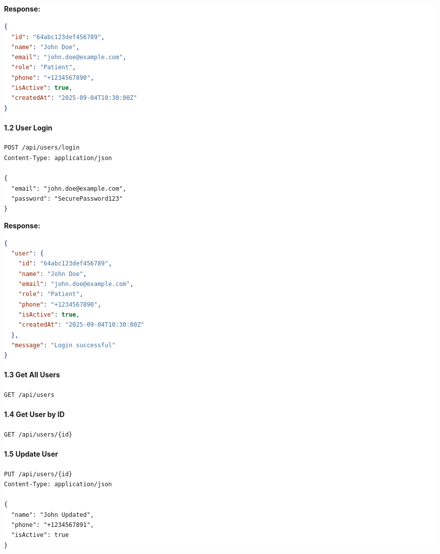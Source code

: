 **Response:**
```json
{
  "id": "64abc123def456789",
  "name": "John Doe",
  "email": "john.doe@example.com",
  "role": "Patient",
  "phone": "+1234567890",
  "isActive": true,
  "createdAt": "2025-09-04T10:30:00Z"
}
```

#### 1.2 User Login
```http
POST /api/users/login
Content-Type: application/json

{
  "email": "john.doe@example.com",
  "password": "SecurePassword123"
}
```

**Response:**
```json
{
  "user": {
    "id": "64abc123def456789",
    "name": "John Doe",
    "email": "john.doe@example.com",
    "role": "Patient",
    "phone": "+1234567890",
    "isActive": true,
    "createdAt": "2025-09-04T10:30:00Z"
  },
  "message": "Login successful"
}
```

#### 1.3 Get All Users
```http
GET /api/users
```

#### 1.4 Get User by ID
```http
GET /api/users/{id}
```

#### 1.5 Update User
```http
PUT /api/users/{id}
Content-Type: application/json

{
  "name": "John Updated",
  "phone": "+1234567891",
  "isActive": true
}
```
